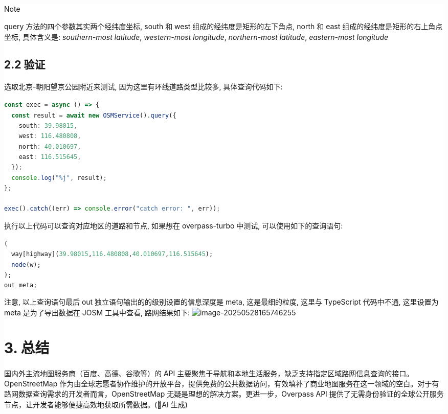 > [!NOTE]
> query 方法的四个参数其实两个经纬度坐标, south 和 west 组成的经纬度是矩形的左下角点, north 和 east 组成的经纬度是矩形的右上角点坐标, 具体含义是: _southern-most latitude_, _western-most longitude_, _northern-most latitude_, _eastern-most longitude_

## 2.2 验证

选取北京-朝阳望京公园附近来测试, 因为这里有环线道路类型比较多, 具体查询代码如下:

```typescript
const exec = async () => {
  const result = await new OSMService().query({
    south: 39.98015,
    west: 116.480808,
    north: 40.010697,
    east: 116.515645,
  });
  console.log("%j", result);
};

exec().catch((err) => console.error("catch error: ", err));
```

执行以上代码可以查询对应地区的道路和节点, 如果想在 overpass-turbo 中测试, 可以使用如下的查询语句:

```q
(
  way[highway](39.98015,116.480808,40.010697,116.515645);
  node(w);
);
out meta;
```

注意, 以上查询语句最后 out 独立语句输出的的级别设置的信息深度是 meta, 这是最细的粒度, 这里与 TypeScript 代码中不通, 这里设置为 meta 是为了导出数据在 JOSM 工具中查看, 路网结果如下:
![image-20250528165746255](https://raw.githubusercontent.com/nnsay/gist/main/imgimage-20250528165746255.png)

# 3. 总结

国内外主流地图服务商（百度、高德、谷歌等）的 API 主要聚焦于导航和本地生活服务，缺乏支持指定区域路网信息查询的接口。OpenStreetMap 作为由全球志愿者协作维护的开放平台，提供免费的公共数据访问，有效填补了商业地图服务在这一领域的空白。对于有路网数据查询需求的开发者而言，OpenStreetMap 无疑是理想的解决方案。更进一步，Overpass API 提供了无需身份验证的全球公开服务节点，让开发者能够便捷高效地获取所需数据。(🤖AI 生成)
